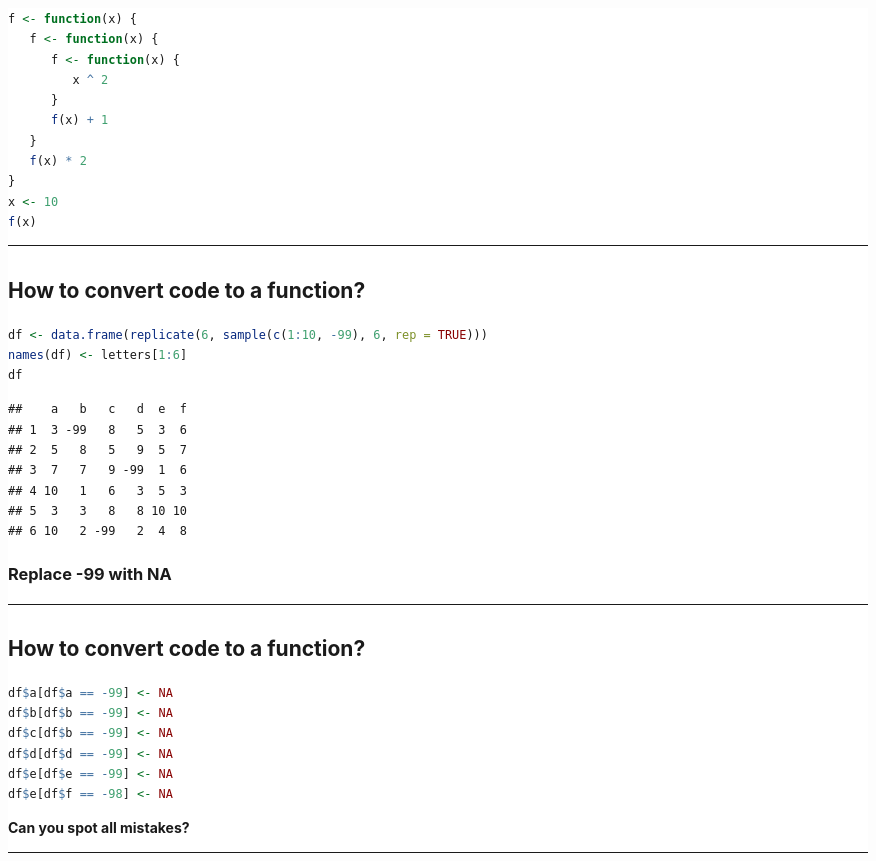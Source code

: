 ```r
f <- function(x) { 
   f <- function(x) { 
      f <- function(x) { 
         x ^ 2 
      } 
      f(x) + 1 
   } 
   f(x) * 2 
} 
x <- 10
f(x)
```


---
## How to convert code to a function?





```r
df <- data.frame(replicate(6, sample(c(1:10, -99), 6, rep = TRUE)))
names(df) <- letters[1:6]
df
```

```no-highlight
##    a   b   c   d  e  f
## 1  3 -99   8   5  3  6
## 2  5   8   5   9  5  7
## 3  7   7   9 -99  1  6
## 4 10   1   6   3  5  3
## 5  3   3   8   8 10 10
## 6 10   2 -99   2  4  8
```

### Replace -99 with NA


--- 
## How to convert code to a function?


```r
df$a[df$a == -99] <- NA
df$b[df$b == -99] <- NA
df$c[df$b == -99] <- NA
df$d[df$d == -99] <- NA
df$e[df$e == -99] <- NA
df$e[df$f == -98] <- NA
```

**Can you spot all mistakes?**

--- 